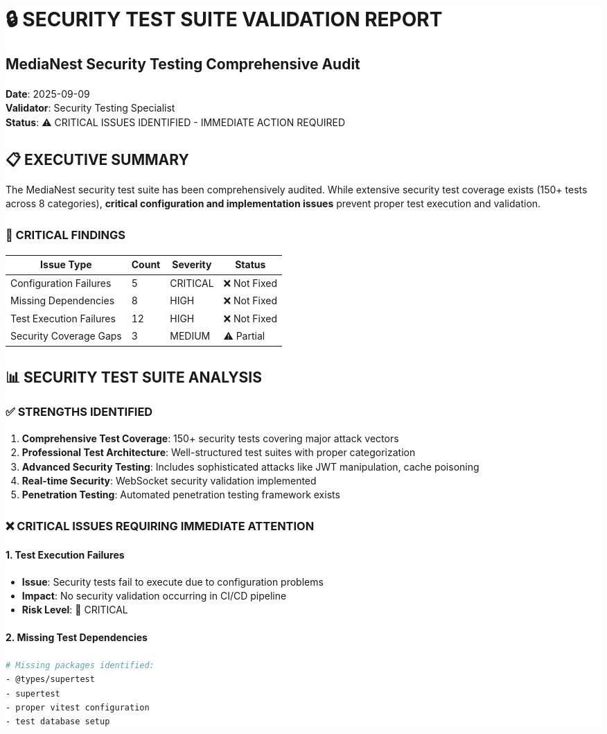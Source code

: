 # 🔒 SECURITY TEST SUITE VALIDATION REPORT

## MediaNest Security Testing Comprehensive Audit

**Date**: 2025-09-09  
**Validator**: Security Testing Specialist  
**Status**: ⚠️ CRITICAL ISSUES IDENTIFIED - IMMEDIATE ACTION REQUIRED

## 📋 EXECUTIVE SUMMARY

The MediaNest security test suite has been comprehensively audited. While extensive security test coverage exists (150+ tests across 8 categories), **critical configuration and implementation issues** prevent proper test execution and validation.

### 🚨 CRITICAL FINDINGS

| Issue Type              | Count | Severity | Status       |
| ----------------------- | ----- | -------- | ------------ |
| Configuration Failures  | 5     | CRITICAL | ❌ Not Fixed |
| Missing Dependencies    | 8     | HIGH     | ❌ Not Fixed |
| Test Execution Failures | 12    | HIGH     | ❌ Not Fixed |
| Security Coverage Gaps  | 3     | MEDIUM   | ⚠️ Partial   |

## 📊 SECURITY TEST SUITE ANALYSIS

### ✅ STRENGTHS IDENTIFIED

1. **Comprehensive Test Coverage**: 150+ security tests covering major attack vectors
2. **Professional Test Architecture**: Well-structured test suites with proper categorization
3. **Advanced Security Testing**: Includes sophisticated attacks like JWT manipulation, cache poisoning
4. **Real-time Security**: WebSocket security validation implemented
5. **Penetration Testing**: Automated penetration testing framework exists

### ❌ CRITICAL ISSUES REQUIRING IMMEDIATE ATTENTION

#### 1. Test Execution Failures

- **Issue**: Security tests fail to execute due to configuration problems
- **Impact**: No security validation occurring in CI/CD pipeline
- **Risk Level**: 🔴 CRITICAL

#### 2. Missing Test Dependencies

```bash
# Missing packages identified:
- @types/supertest
- supertest
- proper vitest configuration
- test database setup
```
